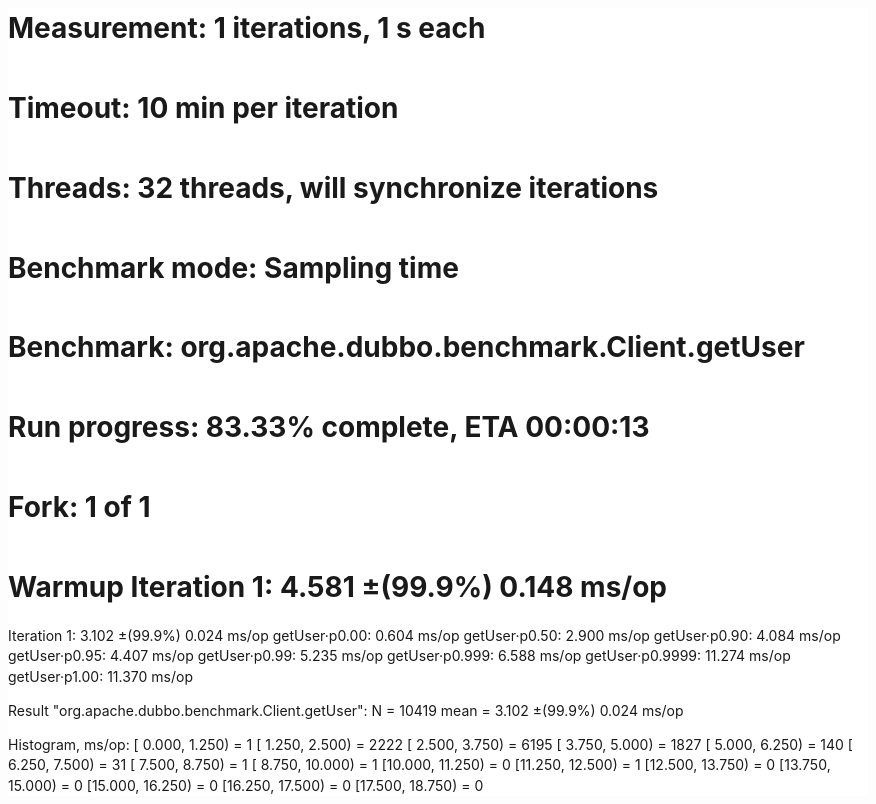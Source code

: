 # Measurement: 1 iterations, 1 s each
# Timeout: 10 min per iteration
# Threads: 32 threads, will synchronize iterations
# Benchmark mode: Sampling time
# Benchmark: org.apache.dubbo.benchmark.Client.getUser

# Run progress: 83.33% complete, ETA 00:00:13
# Fork: 1 of 1
# Warmup Iteration   1: 4.581 ±(99.9%) 0.148 ms/op
Iteration   1: 3.102 ±(99.9%) 0.024 ms/op
                 getUser·p0.00:   0.604 ms/op
                 getUser·p0.50:   2.900 ms/op
                 getUser·p0.90:   4.084 ms/op
                 getUser·p0.95:   4.407 ms/op
                 getUser·p0.99:   5.235 ms/op
                 getUser·p0.999:  6.588 ms/op
                 getUser·p0.9999: 11.274 ms/op
                 getUser·p1.00:   11.370 ms/op



Result "org.apache.dubbo.benchmark.Client.getUser":
  N = 10419
  mean =      3.102 ±(99.9%) 0.024 ms/op

  Histogram, ms/op:
    [ 0.000,  1.250) = 1 
    [ 1.250,  2.500) = 2222 
    [ 2.500,  3.750) = 6195 
    [ 3.750,  5.000) = 1827 
    [ 5.000,  6.250) = 140 
    [ 6.250,  7.500) = 31 
    [ 7.500,  8.750) = 1 
    [ 8.750, 10.000) = 1 
    [10.000, 11.250) = 0 
    [11.250, 12.500) = 1 
    [12.500, 13.750) = 0 
    [13.750, 15.000) = 0 
    [15.000, 16.250) = 0 
    [16.250, 17.500) = 0 
    [17.500, 18.750) = 0 
